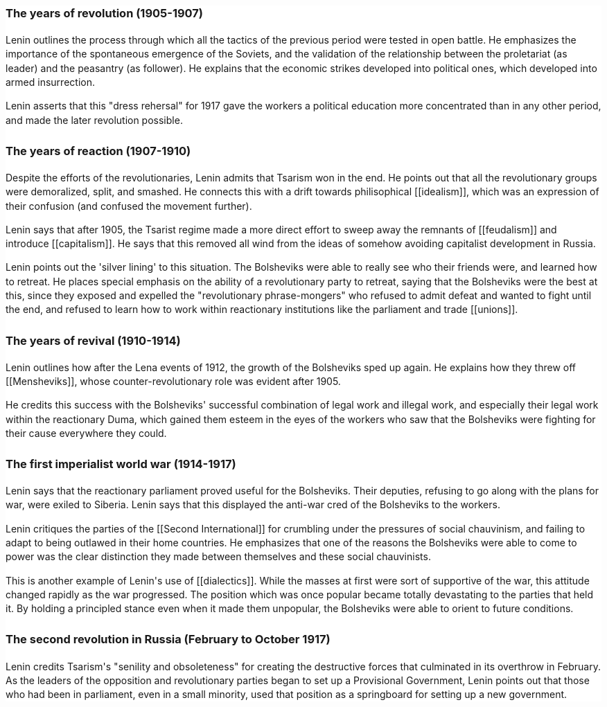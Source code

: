 ### The years of revolution (1905-1907)
Lenin outlines the process through which all the tactics of the previous period were tested in open battle. He emphasizes the importance of the spontaneous emergence of the Soviets, and the validation of the relationship between the proletariat (as leader) and the peasantry (as follower). He explains that the economic strikes developed into political ones, which developed into armed insurrection.

Lenin asserts that this "dress rehersal" for 1917 gave the workers a political education more concentrated than in any other period, and made the later revolution possible.

### The years of reaction (1907-1910)
Despite the efforts of the revolutionaries, Lenin admits that Tsarism won in the end. He points out that all the revolutionary groups were demoralized, split, and smashed. He connects this with a drift towards philisophical [[idealism]], which was an expression of their confusion (and confused the movement further). 

Lenin says that after 1905, the Tsarist regime made a more direct effort to sweep away the remnants of [[feudalism]] and introduce [[capitalism]]. He says that this removed all wind from the ideas of somehow avoiding capitalist development in Russia. 

Lenin points out the 'silver lining' to this situation. The Bolsheviks were able to really see who their friends were, and learned how to retreat. He places special emphasis on the ability of a revolutionary party to retreat, saying that the Bolsheviks were the best at this, since they exposed and expelled the "revolutionary phrase-mongers" who refused to admit defeat and wanted to fight until the end, and refused to learn how to work within reactionary institutions like the parliament and trade [[unions]]. 

### The years of revival (1910-1914)
Lenin outlines how after the Lena events of 1912, the growth of the Bolsheviks sped up again. He explains how they threw off [[Mensheviks]], whose counter-revolutionary role was evident after 1905. 

He credits this success with the Bolsheviks' successful combination of legal work and illegal work, and especially their legal work within the reactionary Duma, which gained them esteem in the eyes of the workers who saw that the Bolsheviks were fighting for their cause everywhere they could.

### The first imperialist world war (1914-1917)
Lenin says that the reactionary parliament proved useful for the Bolsheviks. Their deputies, refusing to go along with the plans for war, were exiled to Siberia. Lenin says that this displayed the anti-war cred of the Bolsheviks to the workers. 

Lenin critiques the parties of the [[Second International]] for crumbling under the pressures of social chauvinism, and failing to adapt to being outlawed in their home countries. He emphasizes that one of the reasons the Bolsheviks were able to come to power was the clear distinction they made between themselves and these social chauvinists. 

This is another example of Lenin's use of [[dialectics]]. While the masses at first were sort of supportive of the war, this attitude changed rapidly as the war progressed. The position which was once popular became totally devastating to the parties that held it. By holding a principled stance even when it made them unpopular, the Bolsheviks were able to orient to future conditions.

### The second revolution in Russia (February to October 1917)
Lenin credits Tsarism's "senility and obsoleteness" for creating the destructive forces that culminated in its overthrow in February. As the leaders of the opposition and revolutionary parties began to set up a Provisional Government, Lenin points out that those who had been in parliament, even in a small minority, used that position as a springboard for setting up a new government. 

